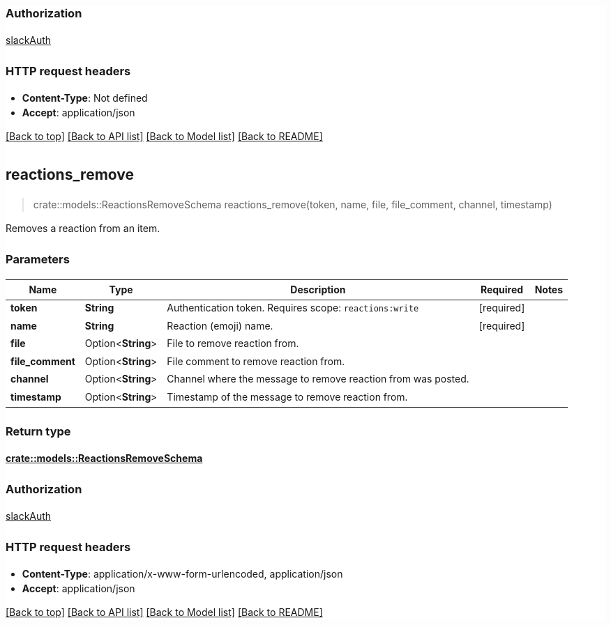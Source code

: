 ### Authorization

[slackAuth](../README.md#slackAuth)

### HTTP request headers

- **Content-Type**: Not defined
- **Accept**: application/json

[[Back to top]](#) [[Back to API list]](../README.md#documentation-for-api-endpoints) [[Back to Model list]](../README.md#documentation-for-models) [[Back to README]](../README.md)


## reactions_remove

> crate::models::ReactionsRemoveSchema reactions_remove(token, name, file, file_comment, channel, timestamp)


Removes a reaction from an item.

### Parameters


Name | Type | Description  | Required | Notes
------------- | ------------- | ------------- | ------------- | -------------
**token** | **String** | Authentication token. Requires scope: `reactions:write` | [required] |
**name** | **String** | Reaction (emoji) name. | [required] |
**file** | Option<**String**> | File to remove reaction from. |  |
**file_comment** | Option<**String**> | File comment to remove reaction from. |  |
**channel** | Option<**String**> | Channel where the message to remove reaction from was posted. |  |
**timestamp** | Option<**String**> | Timestamp of the message to remove reaction from. |  |

### Return type

[**crate::models::ReactionsRemoveSchema**](reactions_remove_schema.md)

### Authorization

[slackAuth](../README.md#slackAuth)

### HTTP request headers

- **Content-Type**: application/x-www-form-urlencoded, application/json
- **Accept**: application/json

[[Back to top]](#) [[Back to API list]](../README.md#documentation-for-api-endpoints) [[Back to Model list]](../README.md#documentation-for-models) [[Back to README]](../README.md)

